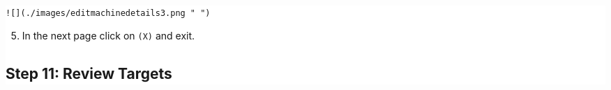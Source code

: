     ![](./images/editmachinedetails3.png " ")

5. In the next page click on `(X)` and exit.

## **Step 11**: Review Targets
